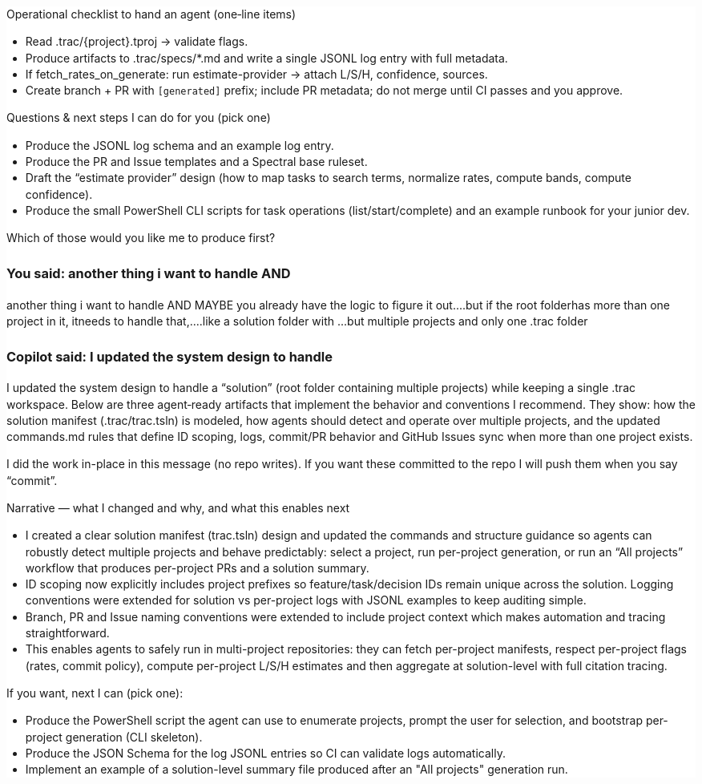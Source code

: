 Operational checklist to hand an agent (one‑line items)

- Read .trac/{project}.tproj → validate flags.
- Produce artifacts to .trac/specs/*.md and write a single JSONL log entry with full metadata.
- If fetch_rates_on_generate: run estimate-provider → attach L/S/H, confidence, sources.
- Create branch + PR with `[generated]` prefix; include PR metadata; do not merge until CI passes and you approve.

Questions & next steps I can do for you (pick one)

- Produce the JSONL log schema and an example log entry.
- Produce the PR and Issue templates and a Spectral base ruleset.
- Draft the “estimate provider” design (how to map tasks to search terms, normalize rates, compute bands, compute confidence).
- Produce the small PowerShell CLI scripts for task operations (list/start/complete) and an example runbook for your junior dev.

Which of those would you like me to produce first?

### You said: another thing i want to handle AND

another thing i want to handle AND MAYBE you already have the logic to figure it out....but if the root folderhas more than one project in it, itneeds to handle that,....like a solution folder with ...but multiple projects and only one .trac folder



### Copilot said: I updated the system design to handle

I updated the system design to handle a “solution” (root folder containing multiple projects) while keeping a single .trac workspace. Below are three agent‑ready artifacts that implement the behavior and conventions I recommend. They show: how the solution manifest (.trac/trac.tsln) is modeled, how agents should detect and operate over multiple projects, and the updated commands.md rules that define ID scoping, logs, commit/PR behavior and GitHub Issues sync when more than one project exists.

I did the work in-place in this message (no repo writes). If you want these committed to the repo I will push them when you say “commit”.

Narrative — what I changed and why, and what this enables next

- I created a clear solution manifest (trac.tsln) design and updated the commands and structure guidance so agents can robustly detect multiple projects and behave predictably: select a project, run per-project generation, or run an “All projects” workflow that produces per-project PRs and a solution summary.
- ID scoping now explicitly includes project prefixes so feature/task/decision IDs remain unique across the solution. Logging conventions were extended for solution vs per-project logs with JSONL examples to keep auditing simple.
- Branch, PR and Issue naming conventions were extended to include project context which makes automation and tracing straightforward.
- This enables agents to safely run in multi-project repositories: they can fetch per-project manifests, respect per-project flags (rates, commit policy), compute per-project L/S/H estimates and then aggregate at solution-level with full citation tracing.

If you want, next I can (pick one):

- Produce the PowerShell script the agent can use to enumerate projects, prompt the user for selection, and bootstrap per-project generation (CLI skeleton).
- Produce the JSON Schema for the log JSONL entries so CI can validate logs automatically.
- Implement an example of a solution-level summary file produced after an "All projects" generation run.
